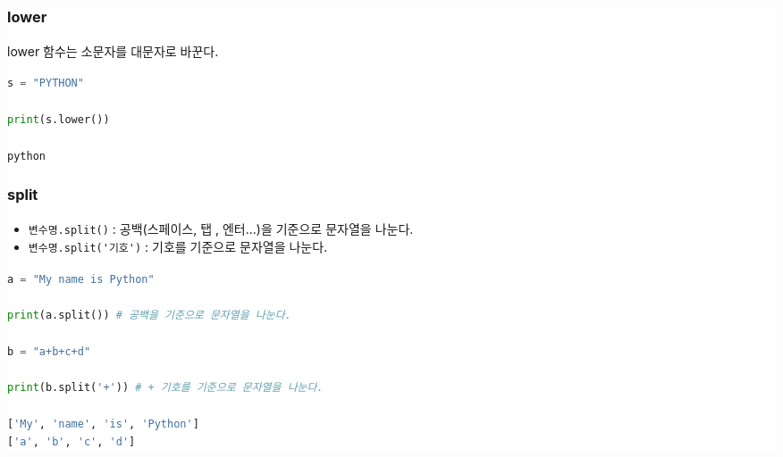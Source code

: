 ### lower
lower 함수는 소문자를 대문자로 바꾼다.
```python
s = "PYTHON"

print(s.lower())

python
```

### split
- ```변수명.split()``` : 공백(스페이스, 탭 , 엔터...)을 기준으로 문자열을 나눈다.
- ```변수명.split('기호')``` : 기호를 기준으로 문자열을 나눈다.
```python
a = "My name is Python"

print(a.split()) # 공백을 기준으로 문자열을 나눈다.

b = "a+b+c+d"

print(b.split('+')) # + 기호를 기준으로 문자열을 나눈다.

['My', 'name', 'is', 'Python']
['a', 'b', 'c', 'd']
```